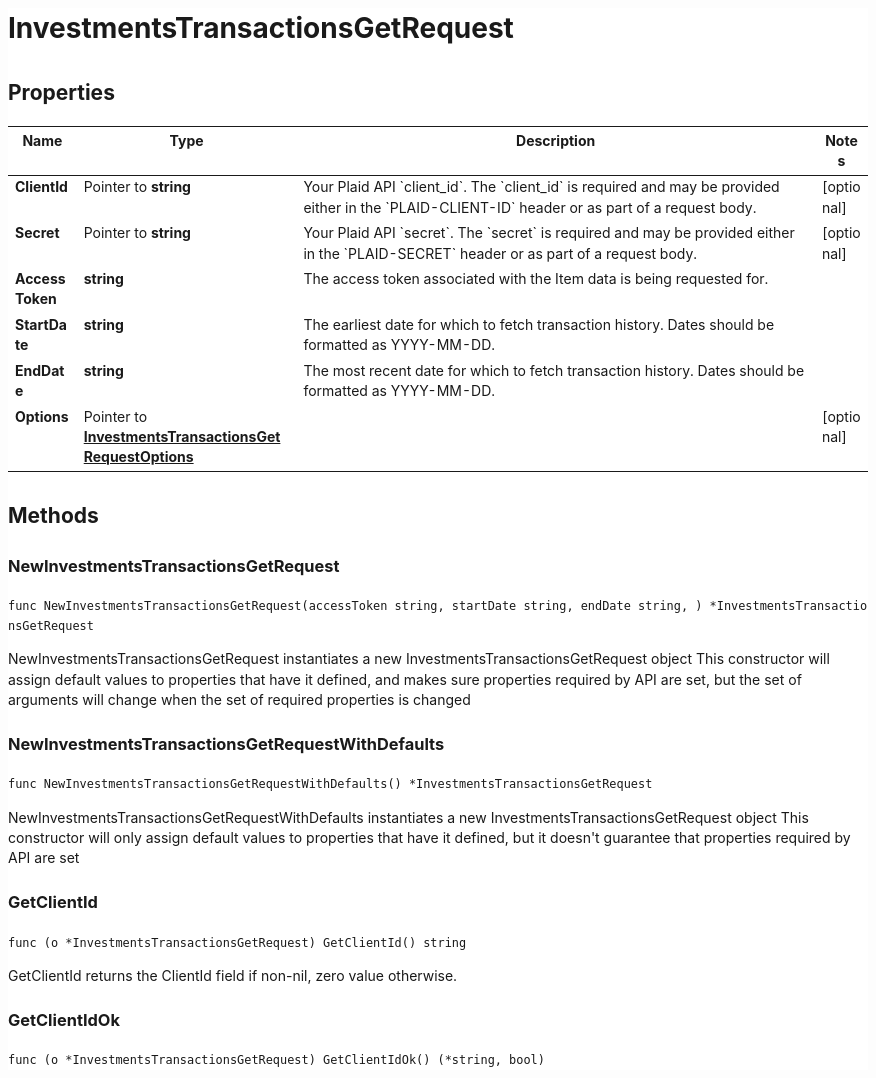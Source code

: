 # InvestmentsTransactionsGetRequest

## Properties

Name | Type | Description | Notes
------------ | ------------- | ------------- | -------------
**ClientId** | Pointer to **string** | Your Plaid API &#x60;client_id&#x60;. The &#x60;client_id&#x60; is required and may be provided either in the &#x60;PLAID-CLIENT-ID&#x60; header or as part of a request body. | [optional] 
**Secret** | Pointer to **string** | Your Plaid API &#x60;secret&#x60;. The &#x60;secret&#x60; is required and may be provided either in the &#x60;PLAID-SECRET&#x60; header or as part of a request body. | [optional] 
**AccessToken** | **string** | The access token associated with the Item data is being requested for. | 
**StartDate** | **string** | The earliest date for which to fetch transaction history. Dates should be formatted as YYYY-MM-DD. | 
**EndDate** | **string** | The most recent date for which to fetch transaction history. Dates should be formatted as YYYY-MM-DD. | 
**Options** | Pointer to [**InvestmentsTransactionsGetRequestOptions**](InvestmentsTransactionsGetRequestOptions.md) |  | [optional] 

## Methods

### NewInvestmentsTransactionsGetRequest

`func NewInvestmentsTransactionsGetRequest(accessToken string, startDate string, endDate string, ) *InvestmentsTransactionsGetRequest`

NewInvestmentsTransactionsGetRequest instantiates a new InvestmentsTransactionsGetRequest object
This constructor will assign default values to properties that have it defined,
and makes sure properties required by API are set, but the set of arguments
will change when the set of required properties is changed

### NewInvestmentsTransactionsGetRequestWithDefaults

`func NewInvestmentsTransactionsGetRequestWithDefaults() *InvestmentsTransactionsGetRequest`

NewInvestmentsTransactionsGetRequestWithDefaults instantiates a new InvestmentsTransactionsGetRequest object
This constructor will only assign default values to properties that have it defined,
but it doesn't guarantee that properties required by API are set

### GetClientId

`func (o *InvestmentsTransactionsGetRequest) GetClientId() string`

GetClientId returns the ClientId field if non-nil, zero value otherwise.

### GetClientIdOk

`func (o *InvestmentsTransactionsGetRequest) GetClientIdOk() (*string, bool)`
